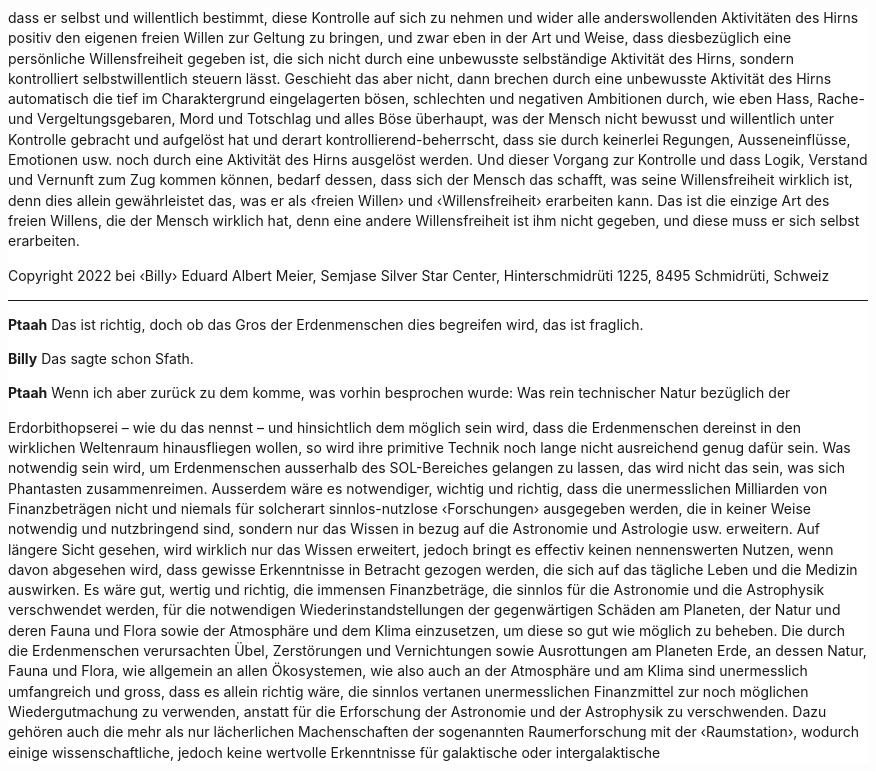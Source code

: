 dass er selbst und willentlich bestimmt, diese Kontrolle auf sich zu nehmen und wider alle anderswollenden Aktivitäten des
Hirns positiv den eigenen freien Willen zur Geltung zu bringen, und zwar eben in der Art und Weise, dass diesbezüglich eine
persönliche Willensfreiheit gegeben ist, die sich nicht durch eine unbewusste selbständige Aktivität des Hirns, sondern
kontrolliert selbstwillentlich steuern lässt. Geschieht das aber nicht, dann brechen durch eine unbewusste Aktivität des
Hirns automatisch die tief im Charaktergrund eingelagerten bösen, schlechten und negativen Ambitionen durch, wie eben
Hass, Rache- und Vergeltungsgebaren, Mord und Totschlag und alles Böse überhaupt, was der Mensch nicht bewusst und
willentlich unter Kontrolle gebracht und aufgelöst hat und derart kontrollierend-beherrscht, dass sie durch keinerlei Regungen, Ausseneinflüsse, Emotionen usw. noch durch eine Aktivität des Hirns ausgelöst werden. Und dieser Vorgang zur
Kontrolle und dass Logik, Verstand und Vernunft zum Zug kommen können, bedarf dessen, dass sich der Mensch das
schafft, was seine Willensfreiheit wirklich ist, denn dies allein gewährleistet das, was er als ‹freien Willen› und ‹Willensfreiheit› erarbeiten kann. Das ist die einzige Art des freien Willens, die der Mensch wirklich hat, denn eine andere Willensfreiheit ist ihm nicht gegeben, und diese muss er sich selbst erarbeiten.

Copyright 2022 bei ‹Billy› Eduard Albert Meier, Semjase Silver Star Center, Hinterschmidrüti 1225, 8495 Schmidrüti, Schweiz


-----

**Ptaah** Das ist richtig, doch ob das Gros der Erdenmenschen dies begreifen wird, das ist fraglich.

**Billy** Das sagte schon Sfath.

**Ptaah** Wenn ich aber zurück zu dem komme, was vorhin besprochen wurde: Was rein technischer Natur bezüglich der

Erdorbithopserei – wie du das nennst – und hinsichtlich dem möglich sein wird, dass die Erdenmenschen dereinst in den
wirklichen Weltenraum hinausfliegen wollen, so wird ihre primitive Technik noch lange nicht ausreichend genug dafür sein.
Was notwendig sein wird, um Erdenmenschen ausserhalb des SOL-Bereiches gelangen zu lassen, das wird nicht das sein,
was sich Phantasten zusammenreimen. Ausserdem wäre es notwendiger, wichtig und richtig, dass die unermesslichen Milliarden von Finanzbeträgen nicht und niemals für solcherart sinnlos-nutzlose ‹Forschungen› ausgegeben werden, die in
keiner Weise notwendig und nutzbringend sind, sondern nur das Wissen in bezug auf die Astronomie und Astrologie usw.
erweitern. Auf längere Sicht gesehen, wird wirklich nur das Wissen erweitert, jedoch bringt es effectiv keinen nennenswerten Nutzen, wenn davon abgesehen wird, dass gewisse Erkenntnisse in Betracht gezogen werden, die sich auf das tägliche
Leben und die Medizin auswirken.
Es wäre gut, wertig und richtig, die immensen Finanzbeträge, die sinnlos für die Astronomie und die Astrophysik verschwendet werden, für die notwendigen Wiederinstandstellungen der gegenwärtigen Schäden am Planeten, der Natur und deren
Fauna und Flora sowie der Atmosphäre und dem Klima einzusetzen, um diese so gut wie möglich zu beheben. Die durch
die Erdenmenschen verursachten Übel, Zerstörungen und Vernichtungen sowie Ausrottungen am Planeten Erde, an dessen
Natur, Fauna und Flora, wie allgemein an allen Ökosystemen, wie also auch an der Atmosphäre und am Klima sind unermesslich umfangreich und gross, dass es allein richtig wäre, die sinnlos vertanen unermesslichen Finanzmittel zur noch
möglichen Wiedergutmachung zu verwenden, anstatt für die Erforschung der Astronomie und der Astrophysik zu verschwenden. Dazu gehören auch die mehr als nur lächerlichen Machenschaften der sogenannten Raumerforschung mit der
‹Raumstation›, wodurch einige wissenschaftliche, jedoch keine wertvolle Erkenntnisse für galaktische oder intergalaktische